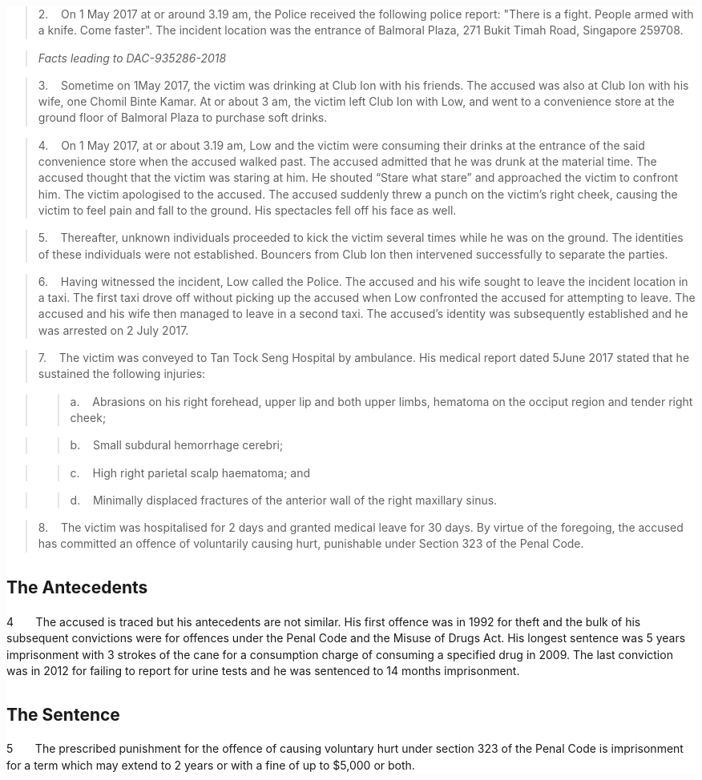 > 2.    On 1 May 2017 at or around 3.19 am, the Police received the following police report: "There is a fight. People armed with a knife. Come faster". The incident location was the entrance of Balmoral Plaza, 271 Bukit Timah Road, Singapore 259708.

> _Facts leading to DAC-935286-2018_

> 3.    Sometime on 1May 2017, the victim was drinking at Club Ion with his friends. The accused was also at Club Ion with his wife, one Chomil Binte Kamar. At or about 3 am, the victim left Club Ion with Low, and went to a convenience store at the ground floor of Balmoral Plaza to purchase soft drinks.

> 4.    On 1 May 2017, at or about 3.19 am, Low and the victim were consuming their drinks at the entrance of the said convenience store when the accused walked past. The accused admitted that he was drunk at the material time. The accused thought that the victim was staring at him. He shouted “Stare what stare” and approached the victim to confront him. The victim apologised to the accused. The accused suddenly threw a punch on the victim’s right cheek, causing the victim to feel pain and fall to the ground. His spectacles fell off his face as well.

> 5.    Thereafter, unknown individuals proceeded to kick the victim several times while he was on the ground. The identities of these individuals were not established. Bouncers from Club Ion then intervened successfully to separate the parties.

> 6.    Having witnessed the incident, Low called the Police. The accused and his wife sought to leave the incident location in a taxi. The first taxi drove off without picking up the accused when Low confronted the accused for attempting to leave. The accused and his wife then managed to leave in a second taxi. The accused’s identity was subsequently established and he was arrested on 2 July 2017.

> 7.    The victim was conveyed to Tan Tock Seng Hospital by ambulance. His medical report dated 5June 2017 stated that he sustained the following injuries:

>> a.    Abrasions on his right forehead, upper lip and both upper limbs, hematoma on the occiput region and tender right cheek;

>> b.    Small subdural hemorrhage cerebri;

>> c.    High right parietal scalp haematoma; and

>> d.    Minimally displaced fractures of the anterior wall of the right maxillary sinus.

> 8.    The victim was hospitalised for 2 days and granted medical leave for 30 days. By virtue of the foregoing, the accused has committed an offence of voluntarily causing hurt, punishable under Section 323 of the Penal Code.

## The Antecedents

4       The accused is traced but his antecedents are not similar. His first offence was in 1992 for theft and the bulk of his subsequent convictions were for offences under the Penal Code and the Misuse of Drugs Act. His longest sentence was 5 years imprisonment with 3 strokes of the cane for a consumption charge of consuming a specified drug in 2009. The last conviction was in 2012 for failing to report for urine tests and he was sentenced to 14 months imprisonment.

## The Sentence

5       The prescribed punishment for the offence of causing voluntary hurt under section 323 of the Penal Code is imprisonment for a term which may extend to 2 years or with a fine of up to $5,000 or both.
